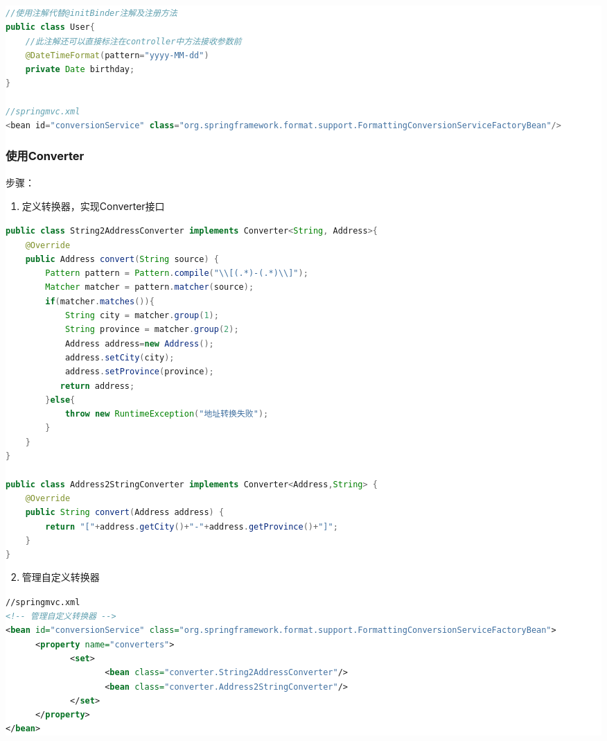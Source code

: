 
```java
//使用注解代替@initBinder注解及注册方法
public class User{
    //此注解还可以直接标注在controller中方法接收参数前
    @DateTimeFormat(pattern="yyyy-MM-dd")
    private Date birthday;
}

//springmvc.xml
<bean id="conversionService" class="org.springframework.format.support.FormattingConversionServiceFactoryBean"/>
```

### 使用Converter

步骤：

1. 定义转换器，实现Converter接口

```java
public class String2AddressConverter implements Converter<String, Address>{
    @Override
    public Address convert(String source) {
        Pattern pattern = Pattern.compile("\\[(.*)-(.*)\\]");
        Matcher matcher = pattern.matcher(source);
        if(matcher.matches()){
            String city = matcher.group(1);
            String province = matcher.group(2);
            Address address=new Address();
            address.setCity(city);
            address.setProvince(province);
           return address;
        }else{
            throw new RuntimeException("地址转换失败");
        }
    }
}

public class Address2StringConverter implements Converter<Address,String> {
    @Override
    public String convert(Address address) {
        return "["+address.getCity()+"-"+address.getProvince()+"]";
    }
}
```

2. 管理自定义转换器

```xml
//springmvc.xml
<!-- 管理自定义转换器 -->
<bean id="conversionService" class="org.springframework.format.support.FormattingConversionServiceFactoryBean">
      <property name="converters">
             <set>
                    <bean class="converter.String2AddressConverter"/>
                    <bean class="converter.Address2StringConverter"/>
             </set>
      </property>
</bean>
```
